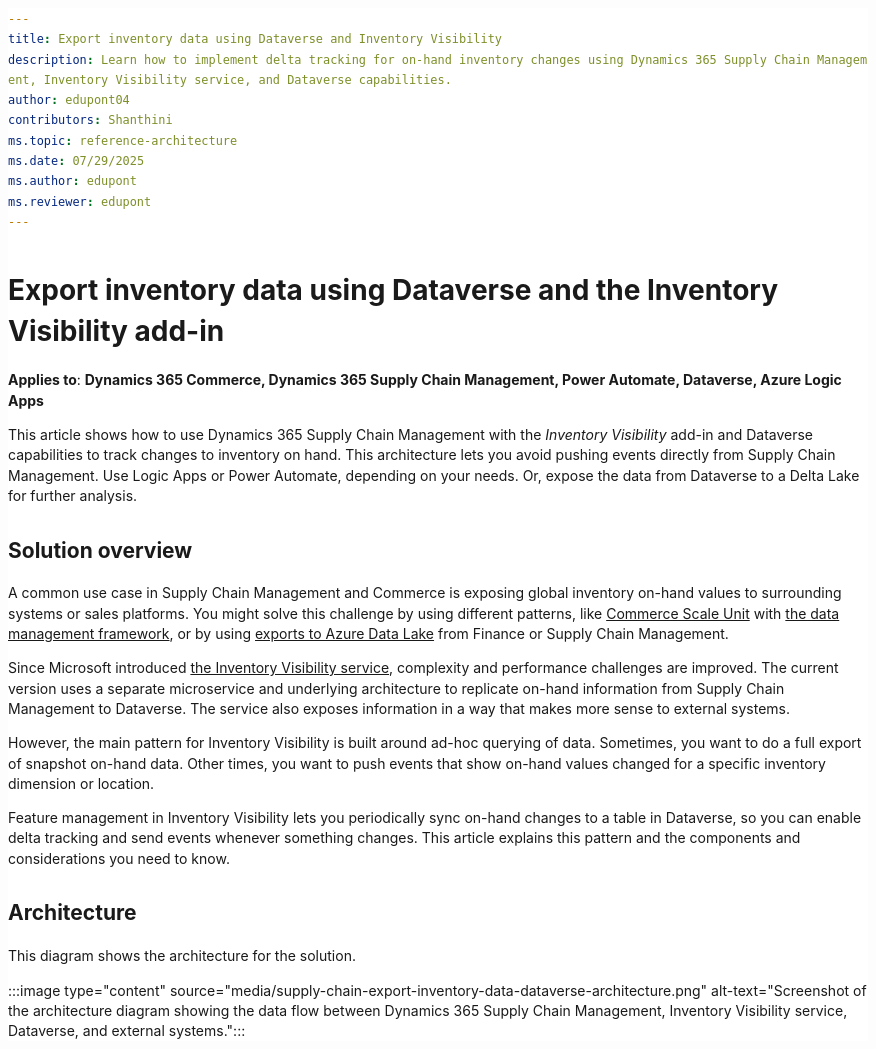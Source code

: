 ```yaml
---
title: Export inventory data using Dataverse and Inventory Visibility
description: Learn how to implement delta tracking for on-hand inventory changes using Dynamics 365 Supply Chain Management, Inventory Visibility service, and Dataverse capabilities.
author: edupont04
contributors: Shanthini
ms.topic: reference-architecture
ms.date: 07/29/2025
ms.author: edupont
ms.reviewer: edupont
---
```

# Export inventory data using Dataverse and the Inventory Visibility add-in

**Applies to**: **Dynamics 365 Commerce, Dynamics 365 Supply Chain Management, Power Automate, Dataverse, Azure Logic Apps**

This article shows how to use Dynamics 365 Supply Chain Management with the *Inventory Visibility* add-in and Dataverse capabilities to track changes to inventory on hand. This architecture lets you avoid pushing events directly from Supply Chain Management. Use Logic Apps or Power Automate, depending on your needs. Or, expose the data from Dataverse to a Delta Lake for further analysis.

## Solution overview

A common use case in Supply Chain Management and Commerce is exposing global inventory on-hand values to surrounding systems or sales platforms. You might solve this challenge by using different patterns, like [Commerce Scale Unit](/dynamics365/commerce/dev-itpro/retail-store-system-begin) with [the data management framework](/dynamics365/fin-ops-core/dev-itpro/data-entities/data-entities-data-packages), or by using [exports to Azure Data Lake](/dynamics365/fin-ops-core/dev-itpro/data-entities/azure-data-lake-ga-version-overview) from Finance or Supply Chain Management.

Since Microsoft introduced [the Inventory Visibility service](/dynamics365/supply-chain/inventory/inventory-visibility), complexity and performance challenges are improved. The current version uses a separate microservice and underlying architecture to replicate on-hand information from Supply Chain Management to Dataverse. The service also exposes information in a way that makes more sense to external systems.

However, the main pattern for Inventory Visibility is built around ad-hoc querying of data. Sometimes, you want to do a full export of snapshot on-hand data. Other times, you want to push events that show on-hand values changed for a specific inventory dimension or location.

Feature management in Inventory Visibility lets you periodically sync on-hand changes to a table in Dataverse, so you can enable delta tracking and send events whenever something changes. This article explains this pattern and the components and considerations you need to know.

## Architecture

This diagram shows the architecture for the solution.

:::image type="content" source="media/supply-chain-export-inventory-data-dataverse-architecture.png" alt-text="Screenshot of the architecture diagram showing the data flow between Dynamics 365 Supply Chain Management, Inventory Visibility service, Dataverse, and external systems.":::
